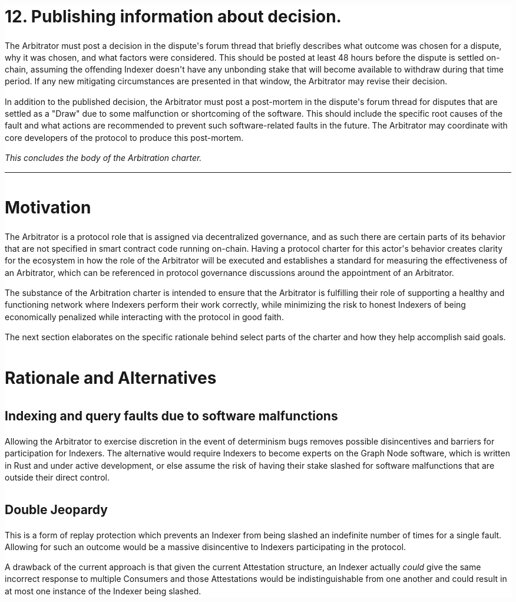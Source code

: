 # 12. Publishing information about decision.
The Arbitrator must post a decision in the dispute's forum thread that briefly describes what outcome was chosen for a dispute, why it was chosen, and what factors were considered. This should be posted at least 48 hours before the dispute is settled on-chain, assuming the offending Indexer doesn't have any unbonding stake that will become available to withdraw during that time period. If any new mitigating circumstances are presented in that window, the Arbitrator may revise their decision.

In addition to the published decision, the Arbitrator must post a post-mortem in the dispute's forum thread for disputes that are settled as a "Draw" due to some malfunction or shortcoming of the software. This should include the specific root causes of the fault and what actions are recommended to prevent such software-related faults in the future. The Arbitrator may coordinate with core developers of the protocol to produce this post-mortem.

*This concludes the body of the Arbitration charter.*

---
# Motivation
The Arbitrator is a protocol role that is assigned via decentralized governance, and as such there are certain parts of its behavior that are not specified in smart contract code running on-chain. Having a protocol charter for this actor's behavior creates clarity for the ecosystem in how the role of the Arbitrator will be executed and establishes a standard for measuring the effectiveness of an Arbitrator, which can be referenced in protocol governance discussions around the appointment of an Arbitrator.

The substance of the Arbitration charter is intended to ensure that the Arbitrator is fulfilling their role of supporting a healthy and functioning network where Indexers perform their work correctly, while minimizing the risk to honest Indexers of being economically penalized while interacting with the protocol in good faith.

The next section elaborates on the specific rationale behind select parts of the charter and how they help accomplish said goals.

# Rationale and Alternatives

## Indexing and query faults due to software malfunctions
Allowing the Arbitrator to exercise discretion in the event of determinism bugs removes possible disincentives and barriers for participation for Indexers. The alternative would require Indexers to become experts on the Graph Node software, which is written in Rust and under active development, or else assume the risk of having their stake slashed for software malfunctions that are outside their direct control.

## Double Jeopardy
This is a form of replay protection which prevents an Indexer from being slashed an indefinite number of times for a single fault. Allowing for such an outcome would be a massive disincentive to Indexers participating in the protocol.

A drawback of the current approach is that given the current Attestation structure, an Indexer actually *could* give the same incorrect response to multiple Consumers and those Attestations would be indistinguishable from one another and could result in at most one instance of the Indexer being slashed.

